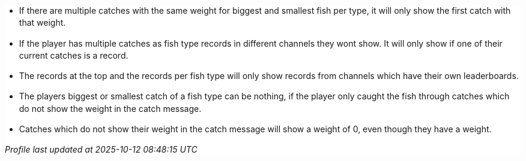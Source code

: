 *  If there are multiple catches with the same weight for biggest and smallest fish per type, it will only show the first catch with that weight.

*  If the player has multiple catches as fish type records in different channels they wont show. It will only show if one of their current catches is a record.

*  The records at the top and the records per fish type will only show records from channels which have their own leaderboards.

*  The players biggest or smallest catch of a fish type can be nothing, if the player only caught the fish through catches which do not show the weight in the catch message.

*  Catches which do not show their weight in the catch message will show a weight of 0, even though they have a weight.

_Profile last updated at 2025-10-12 08:48:15 UTC_

